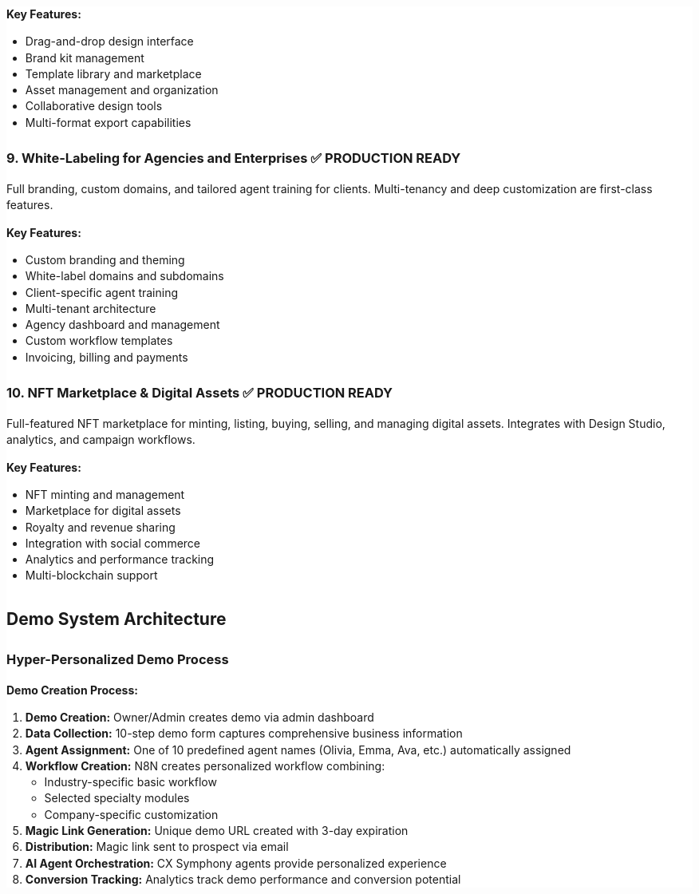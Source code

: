 **Key Features:**
- Drag-and-drop design interface
- Brand kit management
- Template library and marketplace
- Asset management and organization
- Collaborative design tools
- Multi-format export capabilities

### 9. White-Labeling for Agencies and Enterprises ✅ **PRODUCTION READY**
Full branding, custom domains, and tailored agent training for clients. Multi-tenancy and deep customization are first-class features.

**Key Features:**
- Custom branding and theming
- White-label domains and subdomains
- Client-specific agent training
- Multi-tenant architecture
- Agency dashboard and management
- Custom workflow templates
- Invoicing, billing and payments

### 10. NFT Marketplace & Digital Assets ✅ **PRODUCTION READY**
Full-featured NFT marketplace for minting, listing, buying, selling, and managing digital assets. Integrates with Design Studio, analytics, and campaign workflows.

**Key Features:**
- NFT minting and management
- Marketplace for digital assets
- Royalty and revenue sharing
- Integration with social commerce
- Analytics and performance tracking
- Multi-blockchain support

## Demo System Architecture

### Hyper-Personalized Demo Process

**Demo Creation Process:**
1. **Demo Creation:** Owner/Admin creates demo via admin dashboard
2. **Data Collection:** 10-step demo form captures comprehensive business information
3. **Agent Assignment:** One of 10 predefined agent names (Olivia, Emma, Ava, etc.) automatically assigned
4. **Workflow Creation:** N8N creates personalized workflow combining:
   - Industry-specific basic workflow
   - Selected specialty modules
   - Company-specific customization
5. **Magic Link Generation:** Unique demo URL created with 3-day expiration
6. **Distribution:** Magic link sent to prospect via email
7. **AI Agent Orchestration:** CX Symphony agents provide personalized experience
8. **Conversion Tracking:** Analytics track demo performance and conversion potential
